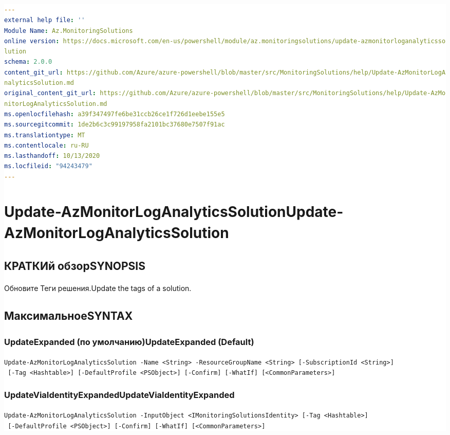 ```yaml
---
external help file: ''
Module Name: Az.MonitoringSolutions
online version: https://docs.microsoft.com/en-us/powershell/module/az.monitoringsolutions/update-azmonitorloganalyticssolution
schema: 2.0.0
content_git_url: https://github.com/Azure/azure-powershell/blob/master/src/MonitoringSolutions/help/Update-AzMonitorLogAnalyticsSolution.md
original_content_git_url: https://github.com/Azure/azure-powershell/blob/master/src/MonitoringSolutions/help/Update-AzMonitorLogAnalyticsSolution.md
ms.openlocfilehash: a39f347497fe6be31ccb26ce1f726d1eebe155e5
ms.sourcegitcommit: 1de2b6c3c99197958fa2101bc37680e7507f91ac
ms.translationtype: MT
ms.contentlocale: ru-RU
ms.lasthandoff: 10/13/2020
ms.locfileid: "94243479"
---
```

# <span data-ttu-id="f5eb6-101">Update-AzMonitorLogAnalyticsSolution</span><span class="sxs-lookup"><span data-stu-id="f5eb6-101">Update-AzMonitorLogAnalyticsSolution</span></span>

## <span data-ttu-id="f5eb6-102">КРАТКИй обзор</span><span class="sxs-lookup"><span data-stu-id="f5eb6-102">SYNOPSIS</span></span>
<span data-ttu-id="f5eb6-103">Обновите Теги решения.</span><span class="sxs-lookup"><span data-stu-id="f5eb6-103">Update the tags of a solution.</span></span>

## <span data-ttu-id="f5eb6-104">Максимальное</span><span class="sxs-lookup"><span data-stu-id="f5eb6-104">SYNTAX</span></span>

### <span data-ttu-id="f5eb6-105">UpdateExpanded (по умолчанию)</span><span class="sxs-lookup"><span data-stu-id="f5eb6-105">UpdateExpanded (Default)</span></span>
```
Update-AzMonitorLogAnalyticsSolution -Name <String> -ResourceGroupName <String> [-SubscriptionId <String>]
 [-Tag <Hashtable>] [-DefaultProfile <PSObject>] [-Confirm] [-WhatIf] [<CommonParameters>]
```

### <span data-ttu-id="f5eb6-106">UpdateViaIdentityExpanded</span><span class="sxs-lookup"><span data-stu-id="f5eb6-106">UpdateViaIdentityExpanded</span></span>
```
Update-AzMonitorLogAnalyticsSolution -InputObject <IMonitoringSolutionsIdentity> [-Tag <Hashtable>]
 [-DefaultProfile <PSObject>] [-Confirm] [-WhatIf] [<CommonParameters>]
```
